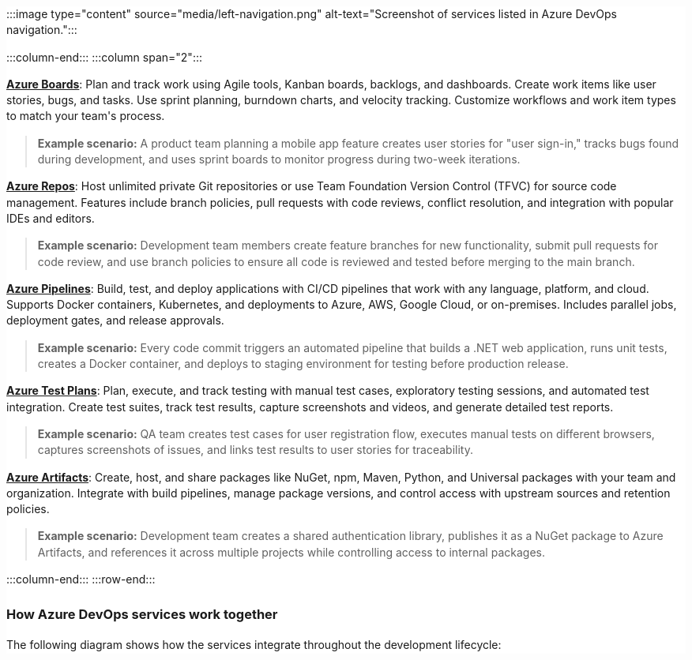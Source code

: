 :::image type="content" source="media/left-navigation.png" alt-text="Screenshot of services listed in Azure DevOps navigation.":::

:::column-end:::
:::column span="2":::

[**Azure Boards**](../boards/get-started/what-is-azure-boards.md): Plan and track work using Agile tools, Kanban boards, backlogs, and dashboards. Create work items like user stories, bugs, and tasks. Use sprint planning, burndown charts, and velocity tracking. Customize workflows and work item types to match your team's process.

> **Example scenario:** A product team planning a mobile app feature creates user stories for "user sign-in," tracks bugs found during development, and uses sprint boards to monitor progress during two-week iterations.

[**Azure Repos**](../repos/get-started/what-is-repos.md): Host unlimited private Git repositories or use Team Foundation Version Control (TFVC) for source code management. Features include branch policies, pull requests with code reviews, conflict resolution, and integration with popular IDEs and editors.

> **Example scenario:** Development team members create feature branches for new functionality, submit pull requests for code review, and use branch policies to ensure all code is reviewed and tested before merging to the main branch.

[**Azure Pipelines**](../pipelines/get-started/what-is-azure-pipelines.md): Build, test, and deploy applications with CI/CD pipelines that work with any language, platform, and cloud. Supports Docker containers, Kubernetes, and deployments to Azure, AWS, Google Cloud, or on-premises. Includes parallel jobs, deployment gates, and release approvals.

> **Example scenario:** Every code commit triggers an automated pipeline that builds a .NET web application, runs unit tests, creates a Docker container, and deploys to staging environment for testing before production release.

[**Azure Test Plans**](../test/overview.md): Plan, execute, and track testing with manual test cases, exploratory testing sessions, and automated test integration. Create test suites, track test results, capture screenshots and videos, and generate detailed test reports.

> **Example scenario:** QA team creates test cases for user registration flow, executes manual tests on different browsers, captures screenshots of issues, and links test results to user stories for traceability.

[**Azure Artifacts**](../artifacts/start-using-azure-artifacts.md): Create, host, and share packages like NuGet, npm, Maven, Python, and Universal packages with your team and organization. Integrate with build pipelines, manage package versions, and control access with upstream sources and retention policies.

> **Example scenario:** Development team creates a shared authentication library, publishes it as a NuGet package to Azure Artifacts, and references it across multiple projects while controlling access to internal packages.

:::column-end:::
:::row-end:::

### How Azure DevOps services work together

The following diagram shows how the services integrate throughout the development lifecycle:

